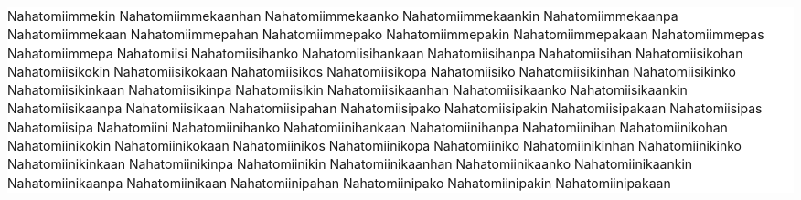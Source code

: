 Nahatomiimmekin
Nahatomiimmekaanhan
Nahatomiimmekaanko
Nahatomiimmekaankin
Nahatomiimmekaanpa
Nahatomiimmekaan
Nahatomiimmepahan
Nahatomiimmepako
Nahatomiimmepakin
Nahatomiimmepakaan
Nahatomiimmepas
Nahatomiimmepa
Nahatomiisi
Nahatomiisihanko
Nahatomiisihankaan
Nahatomiisihanpa
Nahatomiisihan
Nahatomiisikohan
Nahatomiisikokin
Nahatomiisikokaan
Nahatomiisikos
Nahatomiisikopa
Nahatomiisiko
Nahatomiisikinhan
Nahatomiisikinko
Nahatomiisikinkaan
Nahatomiisikinpa
Nahatomiisikin
Nahatomiisikaanhan
Nahatomiisikaanko
Nahatomiisikaankin
Nahatomiisikaanpa
Nahatomiisikaan
Nahatomiisipahan
Nahatomiisipako
Nahatomiisipakin
Nahatomiisipakaan
Nahatomiisipas
Nahatomiisipa
Nahatomiini
Nahatomiinihanko
Nahatomiinihankaan
Nahatomiinihanpa
Nahatomiinihan
Nahatomiinikohan
Nahatomiinikokin
Nahatomiinikokaan
Nahatomiinikos
Nahatomiinikopa
Nahatomiiniko
Nahatomiinikinhan
Nahatomiinikinko
Nahatomiinikinkaan
Nahatomiinikinpa
Nahatomiinikin
Nahatomiinikaanhan
Nahatomiinikaanko
Nahatomiinikaankin
Nahatomiinikaanpa
Nahatomiinikaan
Nahatomiinipahan
Nahatomiinipako
Nahatomiinipakin
Nahatomiinipakaan